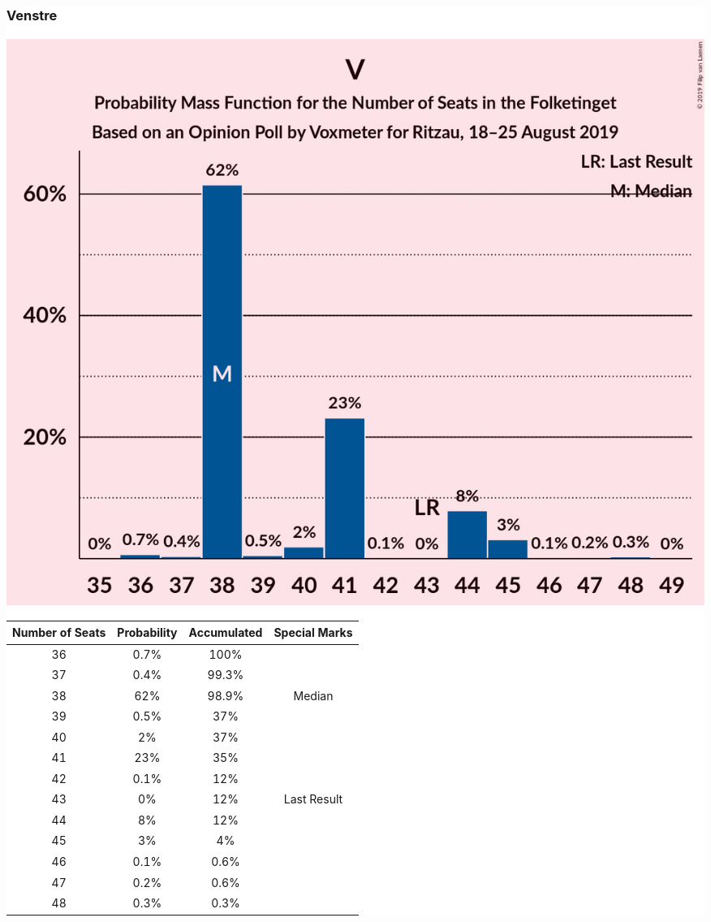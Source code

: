 ### Venstre

![Graph with seats probability mass function not yet produced](2019-08-25-Voxmeter-coalitions-seats-pmf-v.png "Seats Probability Mass Function")

| Number of Seats | Probability | Accumulated | Special Marks |
|:---------------:|:-----------:|:-----------:|:-------------:|
| 36 | 0.7% | 100% |  |
| 37 | 0.4% | 99.3% |  |
| 38 | 62% | 98.9% | Median |
| 39 | 0.5% | 37% |  |
| 40 | 2% | 37% |  |
| 41 | 23% | 35% |  |
| 42 | 0.1% | 12% |  |
| 43 | 0% | 12% | Last Result |
| 44 | 8% | 12% |  |
| 45 | 3% | 4% |  |
| 46 | 0.1% | 0.6% |  |
| 47 | 0.2% | 0.6% |  |
| 48 | 0.3% | 0.3% |  |